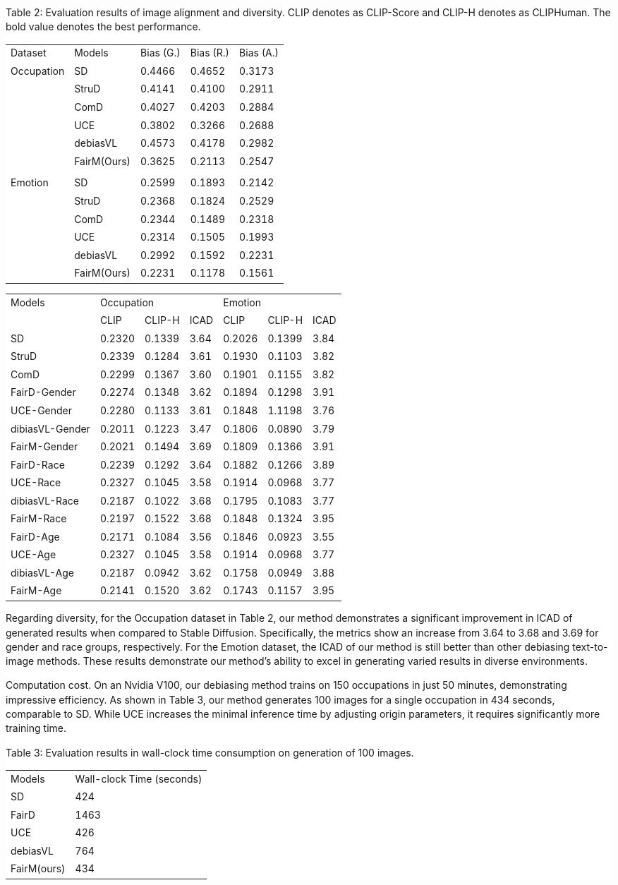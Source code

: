 Table 2: Evaluation results of image alignment and diversity. CLIP denotes as CLIP-Score and CLIP-H denotes as CLIPHuman. The bold value denotes the best performance.   

<html><body><table><tr><td>Dataset</td><td>Models</td><td>Bias (G.)</td><td>Bias (R.)</td><td>Bias (A.)</td></tr><tr><td rowspan="7">Occupation</td><td>SD</td><td>0.4466</td><td>0.4652</td><td>0.3173</td></tr><tr><td>StruD</td><td>0.4141</td><td>0.4100</td><td>0.2911</td></tr><tr><td>ComD</td><td>0.4027</td><td>0.4203</td><td>0.2884</td></tr><tr><td>UCE</td><td>0.3802</td><td>0.3266</td><td>0.2688</td></tr><tr><td>debiasVL</td><td>0.4573</td><td>0.4178</td><td>0.2982</td></tr><tr><td>FairM(Ours)</td><td>0.3625</td><td>0.2113</td><td>0.2547</td></tr><tr><td></td><td></td><td></td><td></td></tr><tr><td rowspan="6">Emotion</td><td>SD</td><td>0.2599</td><td>0.1893</td><td>0.2142</td></tr><tr><td>StruD</td><td>0.2368</td><td>0.1824</td><td>0.2529</td></tr><tr><td>ComD</td><td>0.2344</td><td>0.1489</td><td>0.2318</td></tr><tr><td>UCE</td><td>0.2314</td><td>0.1505</td><td>0.1993</td></tr><tr><td>debiasVL</td><td>0.2992</td><td>0.1592</td><td>0.2231</td></tr><tr><td>FairM(Ours)</td><td>0.2231</td><td>0.1178</td><td>0.1561</td></tr></table></body></html>

<html><body><table><tr><td rowspan="2">Models</td><td colspan="3">Occupation</td><td colspan="3">Emotion</td></tr><tr><td>CLIP</td><td>CLIP-H</td><td>ICAD</td><td>CLIP</td><td>CLIP-H</td><td>ICAD</td></tr><tr><td>SD</td><td>0.2320</td><td>0.1339</td><td>3.64</td><td>0.2026</td><td>0.1399</td><td>3.84</td></tr><tr><td>StruD</td><td>0.2339</td><td>0.1284</td><td>3.61</td><td>0.1930</td><td>0.1103</td><td>3.82</td></tr><tr><td>ComD</td><td>0.2299</td><td>0.1367</td><td>3.60</td><td>0.1901</td><td>0.1155</td><td>3.82</td></tr><tr><td>FairD-Gender</td><td>0.2274</td><td>0.1348</td><td>3.62</td><td>0.1894</td><td>0.1298</td><td>3.91</td></tr><tr><td>UCE-Gender</td><td>0.2280</td><td>0.1133</td><td>3.61</td><td>0.1848</td><td>1.1198</td><td>3.76</td></tr><tr><td>dibiasVL-Gender</td><td>0.2011</td><td>0.1223</td><td>3.47</td><td>0.1806</td><td>0.0890</td><td>3.79</td></tr><tr><td>FairM-Gender</td><td>0.2021</td><td>0.1494</td><td>3.69</td><td>0.1809</td><td>0.1366</td><td>3.91</td></tr><tr><td>FairD-Race</td><td>0.2239</td><td>0.1292</td><td>3.64</td><td>0.1882</td><td>0.1266</td><td>3.89</td></tr><tr><td>UCE-Race</td><td>0.2327</td><td>0.1045</td><td>3.58</td><td>0.1914</td><td>0.0968</td><td>3.77</td></tr><tr><td>dibiasVL-Race</td><td>0.2187</td><td>0.1022</td><td>3.68</td><td>0.1795</td><td>0.1083</td><td>3.77</td></tr><tr><td>FairM-Race</td><td>0.2197</td><td>0.1522</td><td>3.68</td><td>0.1848</td><td>0.1324</td><td>3.95</td></tr><tr><td>FairD-Age</td><td>0.2171</td><td>0.1084</td><td>3.56</td><td>0.1846</td><td>0.0923</td><td>3.55</td></tr><tr><td>UCE-Age</td><td>0.2327</td><td>0.1045</td><td>3.58</td><td>0.1914</td><td>0.0968</td><td>3.77</td></tr><tr><td>dibiasVL-Age</td><td>0.2187</td><td>0.0942</td><td>3.62</td><td>0.1758</td><td>0.0949</td><td>3.88</td></tr><tr><td>FairM-Age</td><td>0.2141</td><td>0.1520</td><td>3.62</td><td>0.1743</td><td>0.1157</td><td>3.95</td></tr></table></body></html>

Regarding diversity, for the Occupation dataset in Table 2, our method demonstrates a significant improvement in ICAD of generated results when compared to Stable Diffusion. Specifically, the metrics show an increase from 3.64 to 3.68 and 3.69 for gender and race groups, respectively. For the Emotion dataset, the ICAD of our method is still better than other debiasing text-to-image methods. These results demonstrate our method’s ability to excel in generating varied results in diverse environments.

Computation cost. On an Nvidia V100, our debiasing method trains on 150 occupations in just 50 minutes, demonstrating impressive efficiency. As shown in Table 3, our method generates 100 images for a single occupation in 434 seconds, comparable to SD. While UCE increases the minimal inference time by adjusting origin parameters, it requires significantly more training time.

Table 3: Evaluation results in wall-clock time consumption on generation of 100 images.   

<html><body><table><tr><td>Models</td><td>Wall-clock Time (seconds)</td></tr><tr><td>SD</td><td>424</td></tr><tr><td>FairD</td><td>1463</td></tr><tr><td>UCE</td><td>426</td></tr><tr><td>debiasVL</td><td>764</td></tr><tr><td>FairM(ours)</td><td>434</td></tr></table></body></html>

